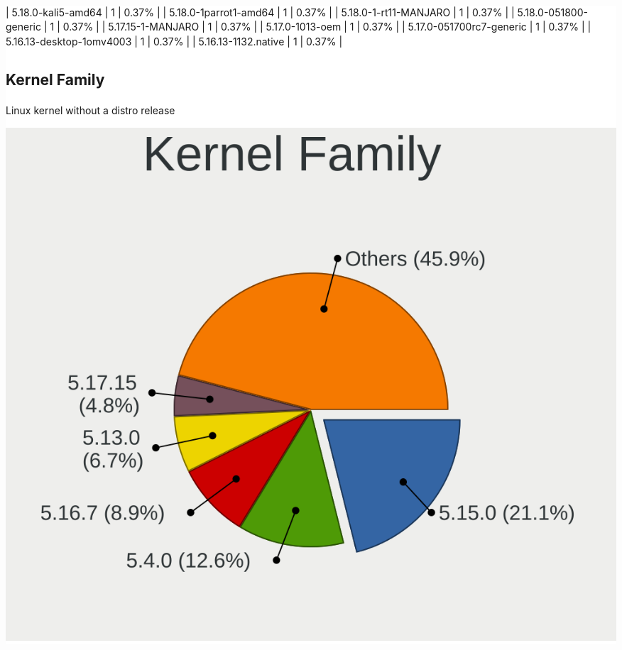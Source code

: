 | 5.18.0-kali5-amd64                                  | 1         | 0.37%   |
| 5.18.0-1parrot1-amd64                               | 1         | 0.37%   |
| 5.18.0-1-rt11-MANJARO                               | 1         | 0.37%   |
| 5.18.0-051800-generic                               | 1         | 0.37%   |
| 5.17.15-1-MANJARO                                   | 1         | 0.37%   |
| 5.17.0-1013-oem                                     | 1         | 0.37%   |
| 5.17.0-051700rc7-generic                            | 1         | 0.37%   |
| 5.16.13-desktop-1omv4003                            | 1         | 0.37%   |
| 5.16.13-1132.native                                 | 1         | 0.37%   |

Kernel Family
-------------

Linux kernel without a distro release

![Kernel Family](./images/pie_chart/os_kernel_family.svg)
